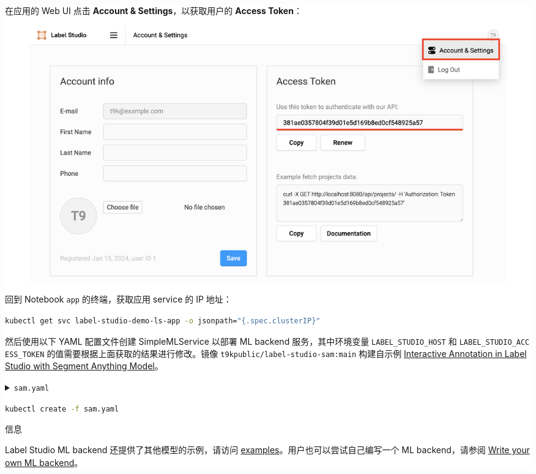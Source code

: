 在应用的 Web UI 点击 **Account & Settings**，以获取用户的 **Access Token**：

<figure class="screenshot">
  <img alt="access-token" src="../assets/integrations/label-studio/access-token.png" />
</figure>

回到 Notebook `app` 的终端，获取应用 service 的 IP 地址：

```bash
kubectl get svc label-studio-demo-ls-app -o jsonpath="{.spec.clusterIP}"
```

然后使用以下 YAML 配置文件创建 SimpleMLService 以部署 ML backend 服务，其中环境变量 `LABEL_STUDIO_HOST` 和 `LABEL_STUDIO_ACCESS_TOKEN` 的值需要根据上面获取的结果进行修改。镜像 `t9kpublic/label-studio-sam:main` 构建自示例 <a target="_blank" rel="noopener noreferrer" href="https://github.com/HumanSignal/label-studio-ml-backend/tree/master/label_studio_ml/examples/segment_anything_model">Interactive Annotation in Label Studio with Segment Anything Model</a>。

<details><summary><code class="hljs">sam.yaml</code></summary></details>

```bash
kubectl create -f sam.yaml
```

<aside class="note info">
<div class="title">信息</div>

Label Studio ML backend 还提供了其他模型的示例，请访问 <a target="_blank" rel="noopener noreferrer" href="https://github.com/HumanSignal/label-studio-ml-backend/tree/master/label_studio_ml/examples">examples</a>。用户也可以尝试自己编写一个 ML backend，请参阅 <a target="_blank" rel="noopener noreferrer" href="https://labelstud.io/guide/ml_create">Write your own ML backend</a>。
